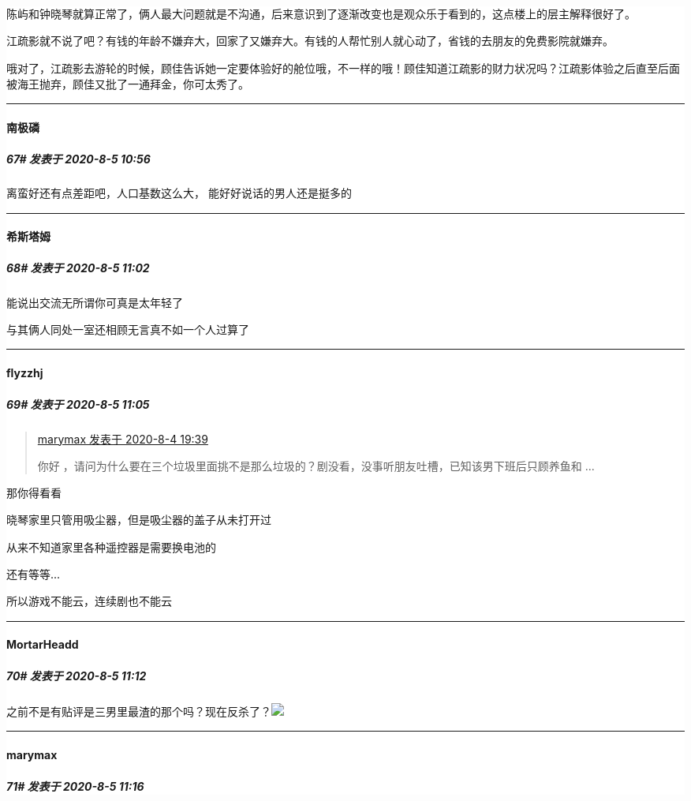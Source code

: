 陈屿和钟晓琴就算正常了，俩人最大问题就是不沟通，后来意识到了逐渐改变也是观众乐于看到的，这点楼上的层主解释很好了。

江疏影就不说了吧？有钱的年龄不嫌弃大，回家了又嫌弃大。有钱的人帮忙别人就心动了，省钱的去朋友的免费影院就嫌弃。

哦对了，江疏影去游轮的时候，顾佳告诉她一定要体验好的舱位哦，不一样的哦！顾佳知道江疏影的财力状况吗？江疏影体验之后直至后面被海王抛弃，顾佳又批了一通拜金，你可太秀了。


-----

####  南极磷  
##### 67#       发表于 2020-8-5 10:56


离蛮好还有点差距吧，人口基数这么大， 能好好说话的男人还是挺多的


-----

####  希斯塔姆  
##### 68#       发表于 2020-8-5 11:02


能说出交流无所谓你可真是太年轻了

与其俩人同处一室还相顾无言真不如一个人过算了


-----

####  flyzzhj  
##### 69#       发表于 2020-8-5 11:05


<blockquote><a href="httphttps://bbs.saraba1st.com/2b/forum.php?mod=redirect&amp;goto=findpost&amp;pid=48317670&amp;ptid=1953115" target="_blank">marymax 发表于 2020-8-4 19:39</a>

你好 ，请问为什么要在三个垃圾里面挑不是那么垃圾的？剧没看，没事听朋友吐槽，已知该男下班后只顾养鱼和 ...</blockquote>
那你得看看

晓琴家里只管用吸尘器，但是吸尘器的盖子从未打开过

从来不知道家里各种遥控器是需要换电池的

还有等等...

所以游戏不能云，连续剧也不能云


-----

####  MortarHeadd  
##### 70#       发表于 2020-8-5 11:12


之前不是有贴评是三男里最渣的那个吗？现在反杀了？<img src="https://static.saraba1st.com/image/smiley/face2017/067.png" referrerpolicy="no-referrer">


-----

####  marymax  
##### 71#       发表于 2020-8-5 11:16

